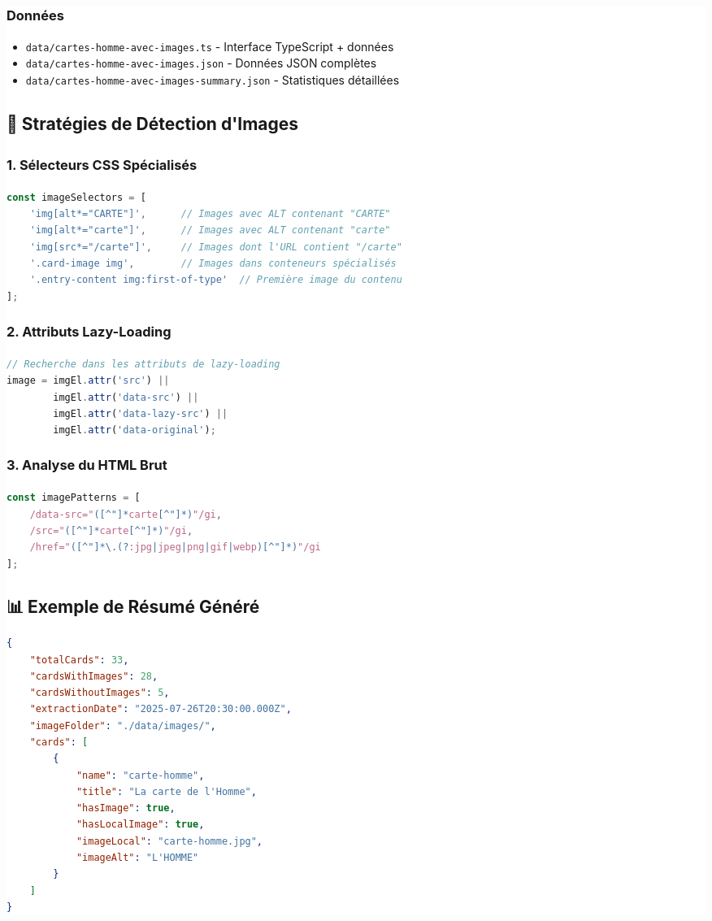 ### Données
- `data/cartes-homme-avec-images.ts` - Interface TypeScript + données
- `data/cartes-homme-avec-images.json` - Données JSON complètes
- `data/cartes-homme-avec-images-summary.json` - Statistiques détaillées

## 🎯 Stratégies de Détection d'Images

### 1. Sélecteurs CSS Spécialisés
```javascript
const imageSelectors = [
    'img[alt*="CARTE"]',      // Images avec ALT contenant "CARTE"
    'img[alt*="carte"]',      // Images avec ALT contenant "carte"
    'img[src*="/carte"]',     // Images dont l'URL contient "/carte"
    '.card-image img',        // Images dans conteneurs spécialisés
    '.entry-content img:first-of-type'  // Première image du contenu
];
```

### 2. Attributs Lazy-Loading
```javascript
// Recherche dans les attributs de lazy-loading
image = imgEl.attr('src') || 
        imgEl.attr('data-src') || 
        imgEl.attr('data-lazy-src') || 
        imgEl.attr('data-original');
```

### 3. Analyse du HTML Brut
```javascript
const imagePatterns = [
    /data-src="([^"]*carte[^"]*)"/gi,
    /src="([^"]*carte[^"]*)"/gi,
    /href="([^"]*\.(?:jpg|jpeg|png|gif|webp)[^"]*)"/gi
];
```

## 📊 Exemple de Résumé Généré

```json
{
    "totalCards": 33,
    "cardsWithImages": 28,
    "cardsWithoutImages": 5,
    "extractionDate": "2025-07-26T20:30:00.000Z",
    "imageFolder": "./data/images/",
    "cards": [
        {
            "name": "carte-homme",
            "title": "La carte de l'Homme",
            "hasImage": true,
            "hasLocalImage": true,
            "imageLocal": "carte-homme.jpg",
            "imageAlt": "L'HOMME"
        }
    ]
}
```
